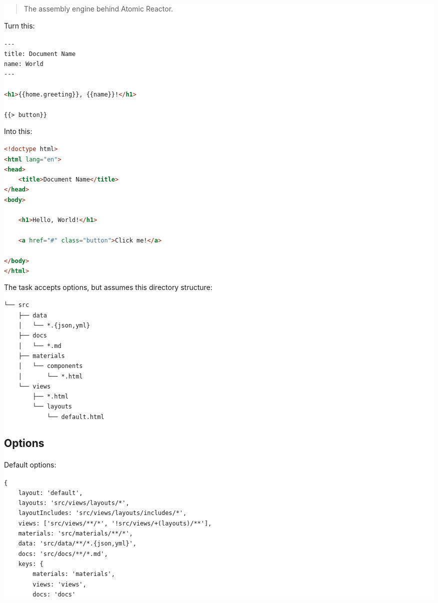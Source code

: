 
> The assembly engine behind Atomic Reactor.

Turn this:

```html
---
title: Document Name
name: World
---

<h1>{{home.greeting}}, {{name}}!</h1>

{{> button}}
```

Into this:

```html
<!doctype html>
<html lang="en">
<head>
    <title>Document Name</title>
</head>
<body>

    <h1>Hello, World!</h1>

    <a href="#" class="button">Click me!</a>

</body>
</html>
```

The task accepts options, but assumes this directory structure:

```
└── src
	├── data
	│   └── *.{json,yml}
	├── docs
	│   └── *.md
	├── materials
	│   └── components
	│       └── *.html
	└── views
	    ├── *.html
	    └── layouts
	        └── default.html
```

## Options

Default options:

```
{
	layout: 'default',
	layouts: 'src/views/layouts/*',
	layoutIncludes: 'src/views/layouts/includes/*',
	views: ['src/views/**/*', '!src/views/+(layouts)/**'],
	materials: 'src/materials/**/*',
	data: 'src/data/**/*.{json,yml}',
	docs: 'src/docs/**/*.md',
	keys: {
		materials: 'materials',
		views: 'views',
		docs: 'docs'
```